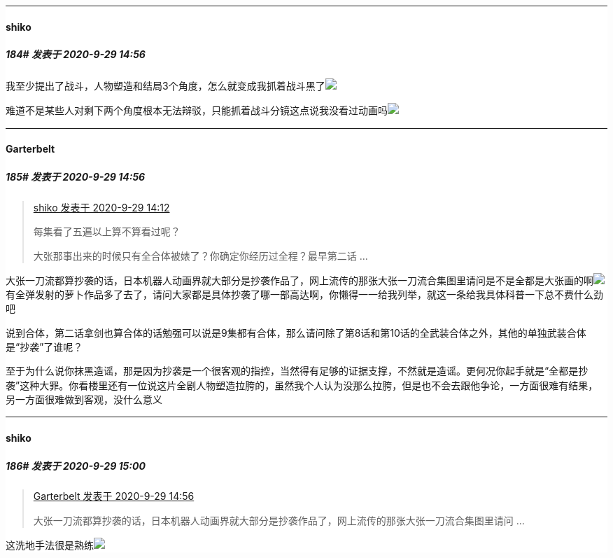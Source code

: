 
*****

####  shiko  
##### 184#       发表于 2020-9-29 14:56




我至少提出了战斗，人物塑造和结局3个角度，怎么就变成我抓着战斗黑了<img src="https://static.saraba1st.com/image/smiley/face2017/049.png" referrerpolicy="no-referrer">


难道不是某些人对剩下两个角度根本无法辩驳，只能抓着战斗分镜这点说我没看过动画吗<img src="https://static.saraba1st.com/image/smiley/face2017/067.png" referrerpolicy="no-referrer">







*****

####  Garterbelt  
##### 185#       发表于 2020-9-29 14:56



<blockquote><a href="httphttps://bbs.saraba1st.com/2b/forum.php?mod=redirect&amp;goto=findpost&amp;pid=48895473&amp;ptid=1962248" target="_blank">shiko 发表于 2020-9-29 14:12</a>

每集看了五遍以上算不算看过呢？


大张那事出来的时候只有全合体被婊了？你确定你经历过全程？最早第二话 ...</blockquote>
大张一刀流都算抄袭的话，日本机器人动画界就大部分是抄袭作品了，网上流传的那张大张一刀流合集图里请问是不是全都是大张画的啊<img src="https://static.saraba1st.com/image/smiley/face2017/065.png" referrerpolicy="no-referrer">有全弹发射的萝卜作品多了去了，请问大家都是具体抄袭了哪一部高达啊，你懒得一一给我列举，就这一条给我具体科普一下总不费什么劲吧


说到合体，第二话拿剑也算合体的话勉强可以说是9集都有合体，那么请问除了第8话和第10话的全武装合体之外，其他的单独武装合体是“抄袭”了谁呢？


至于为什么说你抹黑造谣，那是因为抄袭是一个很客观的指控，当然得有足够的证据支撑，不然就是造谣。更何况你起手就是“全都是抄袭”这种大罪。你看楼里还有一位说这片全剧人物塑造拉胯的，虽然我个人认为没那么拉胯，但是也不会去跟他争论，一方面很难有结果，另一方面很难做到客观，没什么意义







*****

####  shiko  
##### 186#       发表于 2020-9-29 15:00



<blockquote><a href="httphttps://bbs.saraba1st.com/2b/forum.php?mod=redirect&amp;goto=findpost&amp;pid=48895939&amp;ptid=1962248" target="_blank">Garterbelt 发表于 2020-9-29 14:56</a>

大张一刀流都算抄袭的话，日本机器人动画界就大部分是抄袭作品了，网上流传的那张大张一刀流合集图里请问 ...</blockquote>
这洗地手法很是熟练<img src="https://static.saraba1st.com/image/smiley/face2017/245.png" referrerpolicy="no-referrer">


